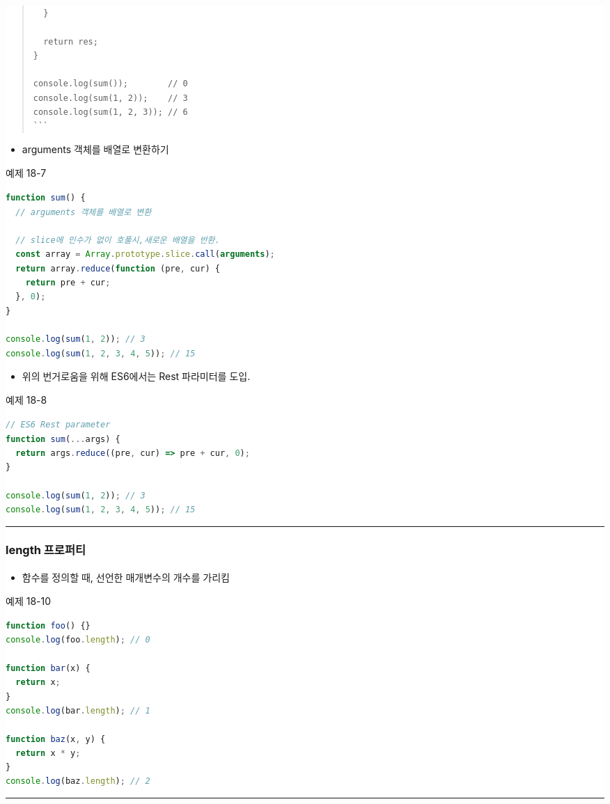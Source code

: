 >       }
>
>       return res;
>     }
>
>     console.log(sum());        // 0
>     console.log(sum(1, 2));    // 3
>     console.log(sum(1, 2, 3)); // 6
>     ```

- arguments 객체를 배열로 변환하기

예제 18-7

```jsx
function sum() {
  // arguments 객체를 배열로 변환

  // slice에 인수가 없이 호풀시,새로운 배열을 반환.
  const array = Array.prototype.slice.call(arguments);
  return array.reduce(function (pre, cur) {
    return pre + cur;
  }, 0);
}

console.log(sum(1, 2)); // 3
console.log(sum(1, 2, 3, 4, 5)); // 15
```

- 위의 번거로움을 위해 ES6에서는 Rest 파라미터를 도입.

예제 18-8

```jsx
// ES6 Rest parameter
function sum(...args) {
  return args.reduce((pre, cur) => pre + cur, 0);
}

console.log(sum(1, 2)); // 3
console.log(sum(1, 2, 3, 4, 5)); // 15
```

---

### length 프로퍼티

- 함수를 정의할 때, 선언한 매개변수의 개수를 가리킴

예제 18-10

```jsx
function foo() {}
console.log(foo.length); // 0

function bar(x) {
  return x;
}
console.log(bar.length); // 1

function baz(x, y) {
  return x * y;
}
console.log(baz.length); // 2
```

---